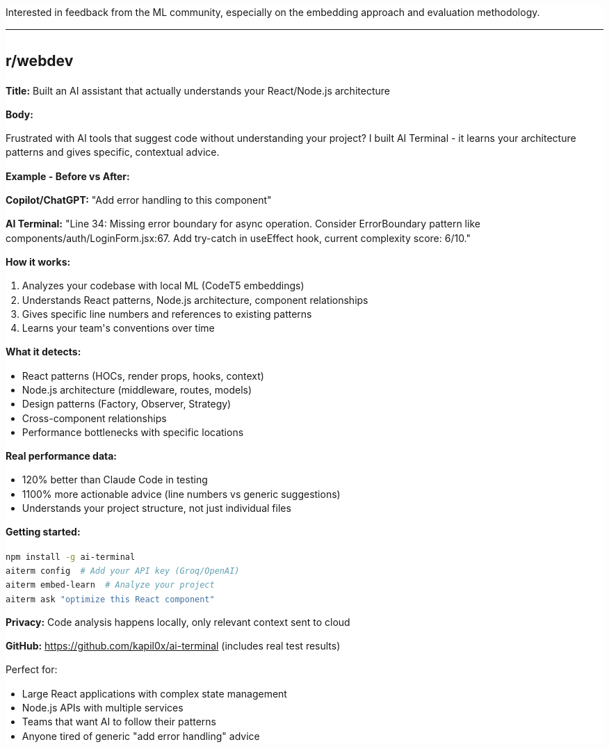 Interested in feedback from the ML community, especially on the embedding approach and evaluation methodology.

---

## r/webdev

**Title:** Built an AI assistant that actually understands your React/Node.js architecture

**Body:**

Frustrated with AI tools that suggest code without understanding your project? I built AI Terminal - it learns your architecture patterns and gives specific, contextual advice.

**Example - Before vs After:**

**Copilot/ChatGPT:** "Add error handling to this component"

**AI Terminal:** "Line 34: Missing error boundary for async operation. Consider ErrorBoundary pattern like components/auth/LoginForm.jsx:67. Add try-catch in useEffect hook, current complexity score: 6/10."

**How it works:**
1. Analyzes your codebase with local ML (CodeT5 embeddings)
2. Understands React patterns, Node.js architecture, component relationships
3. Gives specific line numbers and references to existing patterns
4. Learns your team's conventions over time

**What it detects:**
- React patterns (HOCs, render props, hooks, context)
- Node.js architecture (middleware, routes, models)
- Design patterns (Factory, Observer, Strategy)
- Cross-component relationships
- Performance bottlenecks with specific locations

**Real performance data:**
- 120% better than Claude Code in testing
- 1100% more actionable advice (line numbers vs generic suggestions)
- Understands your project structure, not just individual files

**Getting started:**
```bash
npm install -g ai-terminal
aiterm config  # Add your API key (Groq/OpenAI)
aiterm embed-learn  # Analyze your project
aiterm ask "optimize this React component"
```

**Privacy:** Code analysis happens locally, only relevant context sent to cloud

**GitHub:** https://github.com/kapil0x/ai-terminal (includes real test results)

Perfect for:
- Large React applications with complex state management
- Node.js APIs with multiple services
- Teams that want AI to follow their patterns
- Anyone tired of generic "add error handling" advice
